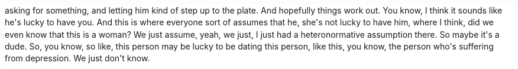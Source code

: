 asking for something, and letting him kind of step up to the plate. And hopefully things work out. You know, I think it sounds like he's lucky to have you. And this is where everyone sort of assumes that he, she's not lucky to have him, where I think, did we even know that this is a woman? We just assume, yeah, we just, I just had a heteronormative assumption there. So maybe it's a dude. So, you know, so like, this person may be lucky to be dating this person, like this, you know, the person who's suffering from depression. We just don't know.